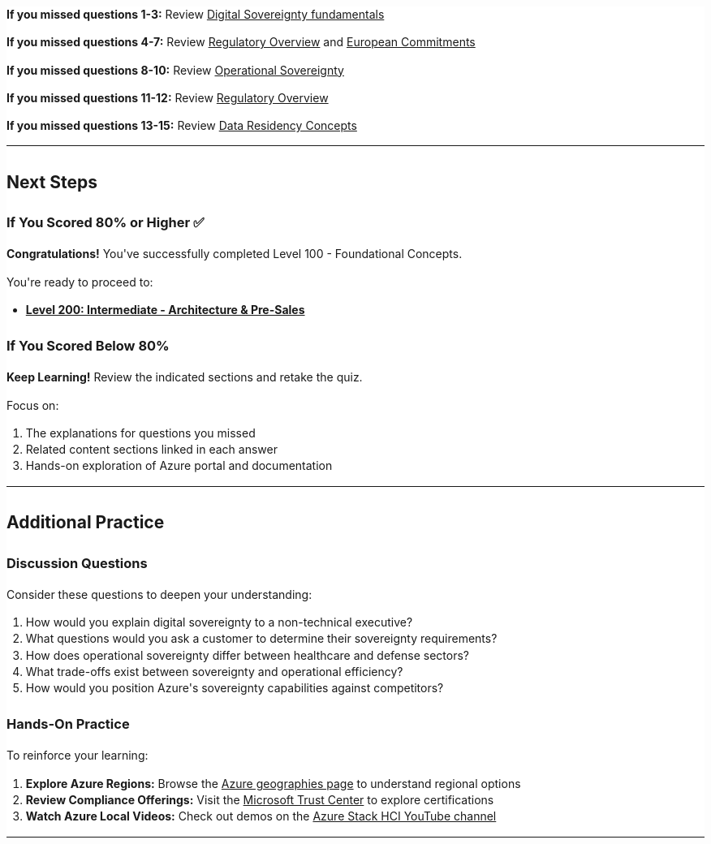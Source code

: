 **If you missed questions 1-3:** Review [Digital Sovereignty fundamentals](digital-sovereignty.html)

**If you missed questions 4-7:** Review [Regulatory Overview](regulatory-overview.html) and [European Commitments](european-commitments.html)

**If you missed questions 8-10:** Review [Operational Sovereignty](operational-sovereignty.html)

**If you missed questions 11-12:** Review [Regulatory Overview](regulatory-overview.html)

**If you missed questions 13-15:** Review [Data Residency Concepts](data-residency-concepts.html)

---

## Next Steps

### If You Scored 80% or Higher ✅

**Congratulations!** You've successfully completed Level 100 - Foundational Concepts.

You're ready to proceed to:
- **[Level 200: Intermediate - Architecture & Pre-Sales](../level-200/)**

### If You Scored Below 80%

**Keep Learning!** Review the indicated sections and retake the quiz. 

Focus on:
1. The explanations for questions you missed
2. Related content sections linked in each answer
3. Hands-on exploration of Azure portal and documentation

---

## Additional Practice

### Discussion Questions

Consider these questions to deepen your understanding:

1. How would you explain digital sovereignty to a non-technical executive?
2. What questions would you ask a customer to determine their sovereignty requirements?
3. How does operational sovereignty differ between healthcare and defense sectors?
4. What trade-offs exist between sovereignty and operational efficiency?
5. How would you position Azure's sovereignty capabilities against competitors?

### Hands-On Practice

To reinforce your learning:

1. **Explore Azure Regions:** Browse the [Azure geographies page](https://azure.microsoft.com/en-us/explore/global-infrastructure/geographies/) to understand regional options
2. **Review Compliance Offerings:** Visit the [Microsoft Trust Center](https://www.microsoft.com/en-us/trust-center) to explore certifications
3. **Watch Azure Local Videos:** Check out demos on the [Azure Stack HCI YouTube channel](https://www.youtube.com/@AzureStackHCI)

---